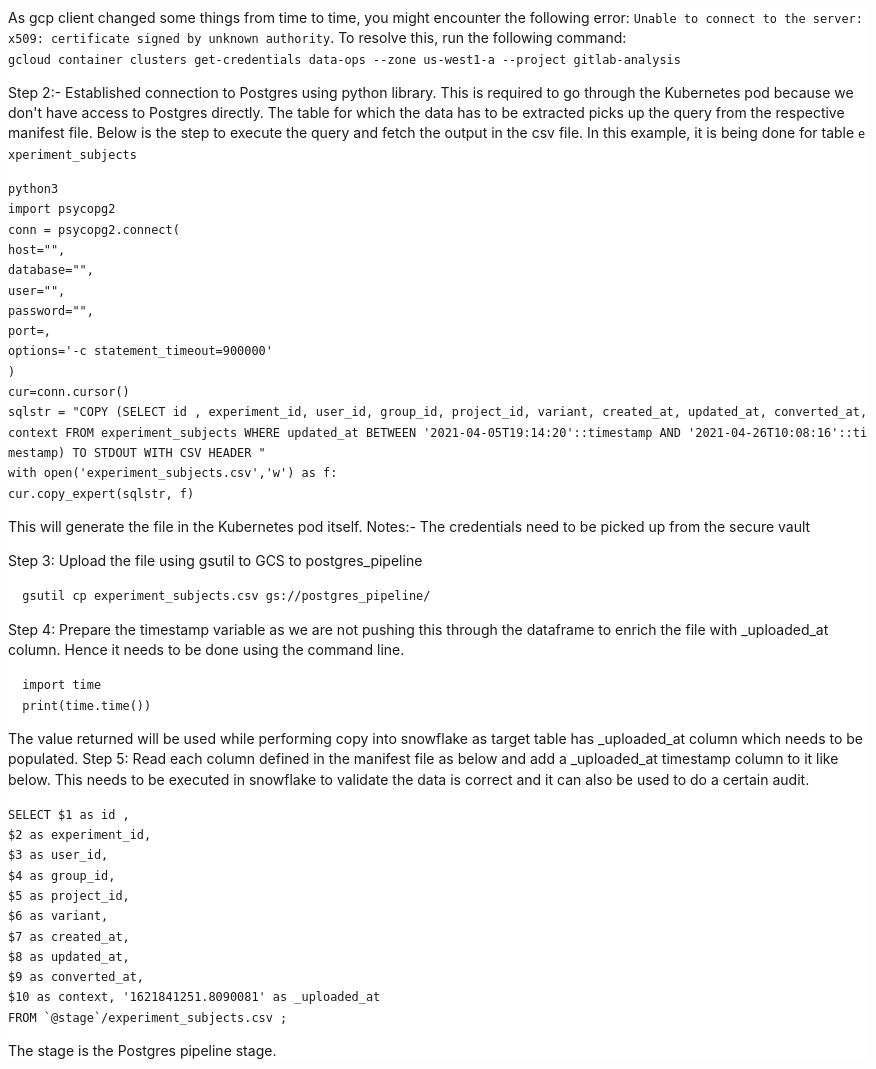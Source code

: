 As gcp client changed some things from time to time, you might encounter the following error: `Unable to connect to the server: x509: certificate signed by unknown authority`. To resolve this, run the following command:<br>
`gcloud container clusters get-credentials data-ops --zone us-west1-a --project gitlab-analysis` 

Step 2:- Established connection to Postgres using python library. This is required to go through the Kubernetes pod because we don't have access to Postgres directly. The table for which the data has to be extracted picks up the query from the respective manifest file. Below is the step to execute the query and fetch the output in the csv file. In this example, it is being done for table `experiment_subjects`
```
python3
import psycopg2
conn = psycopg2.connect(
host="",
database="",
user="",
password="",
port=,
options='-c statement_timeout=900000'
)
cur=conn.cursor()
sqlstr = "COPY (SELECT id , experiment_id, user_id, group_id, project_id, variant, created_at, updated_at, converted_at, context FROM experiment_subjects WHERE updated_at BETWEEN '2021-04-05T19:14:20'::timestamp AND '2021-04-26T10:08:16'::timestamp) TO STDOUT WITH CSV HEADER "
with open('experiment_subjects.csv','w') as f:
cur.copy_expert(sqlstr, f)
```
This will generate the file in the Kubernetes pod itself. 
Notes:- The credentials need to be picked up from the secure vault

Step 3: Upload the file using gsutil to GCS to postgres_pipeline
```
  gsutil cp experiment_subjects.csv gs://postgres_pipeline/
```
Step 4: Prepare the timestamp variable as we are not pushing this through the dataframe to enrich the file with _uploaded_at column. Hence it needs to be done using the command line.
```
  import time 
  print(time.time())
```
The value returned will be used while performing copy into snowflake as target table has _uploaded_at column which needs to be populated. 
Step 5: Read each column defined in the manifest file as below and add a _uploaded_at timestamp column to it like below. This needs to be executed in snowflake to validate the data is correct and it can also be used to do a certain audit. 
```
SELECT $1 as id ,
$2 as experiment_id,
$3 as user_id,
$4 as group_id,
$5 as project_id,
$6 as variant,
$7 as created_at,
$8 as updated_at,
$9 as converted_at,
$10 as context, '1621841251.8090081' as _uploaded_at
FROM `@stage`/experiment_subjects.csv ;
```
The stage is the Postgres pipeline stage.
